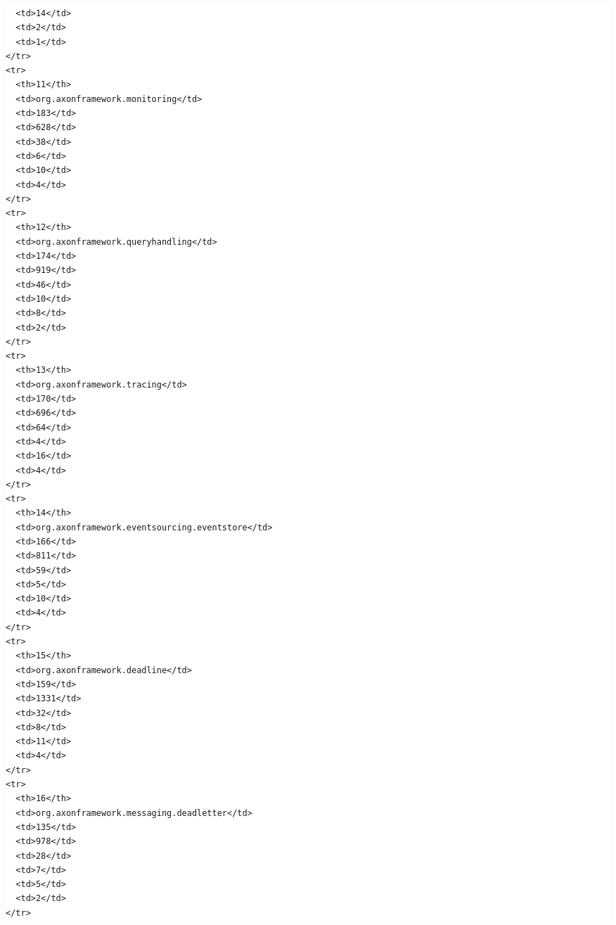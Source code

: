       <td>14</td>
      <td>2</td>
      <td>1</td>
    </tr>
    <tr>
      <th>11</th>
      <td>org.axonframework.monitoring</td>
      <td>183</td>
      <td>628</td>
      <td>38</td>
      <td>6</td>
      <td>10</td>
      <td>4</td>
    </tr>
    <tr>
      <th>12</th>
      <td>org.axonframework.queryhandling</td>
      <td>174</td>
      <td>919</td>
      <td>46</td>
      <td>10</td>
      <td>8</td>
      <td>2</td>
    </tr>
    <tr>
      <th>13</th>
      <td>org.axonframework.tracing</td>
      <td>170</td>
      <td>696</td>
      <td>64</td>
      <td>4</td>
      <td>16</td>
      <td>4</td>
    </tr>
    <tr>
      <th>14</th>
      <td>org.axonframework.eventsourcing.eventstore</td>
      <td>166</td>
      <td>811</td>
      <td>59</td>
      <td>5</td>
      <td>10</td>
      <td>4</td>
    </tr>
    <tr>
      <th>15</th>
      <td>org.axonframework.deadline</td>
      <td>159</td>
      <td>1331</td>
      <td>32</td>
      <td>8</td>
      <td>11</td>
      <td>4</td>
    </tr>
    <tr>
      <th>16</th>
      <td>org.axonframework.messaging.deadletter</td>
      <td>135</td>
      <td>978</td>
      <td>28</td>
      <td>7</td>
      <td>5</td>
      <td>2</td>
    </tr>